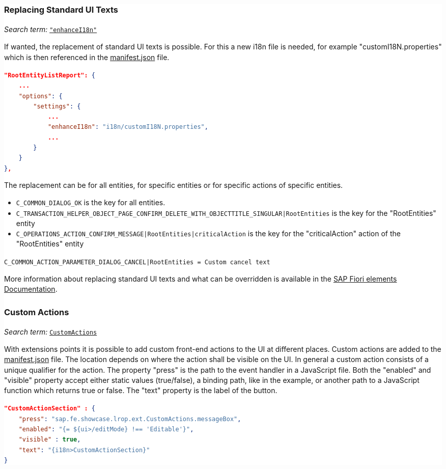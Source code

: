 ### Replacing Standard UI Texts

<i>Search term:</i> [`"enhanceI18n"`](../../search?q=enhanceI18n)

If wanted, the replacement of standard UI texts is possible.
For this a new i18n file is needed, for example "customI18N.properties" which is then referenced in the [manifest.json](app/listreport-objectpage/webapp/manifest.json) file.

```json
"RootEntityListReport": {
    ...
    "options": {
        "settings": {
            ...
            "enhanceI18n": "i18n/customI18N.properties",
            ...
        }
    }
},
```
The replacement can be for all entities, for specific entities or for specific actions of specific entities. <br/>
- `C_COMMON_DIALOG_OK` is the key for all entities.
- `C_TRANSACTION_HELPER_OBJECT_PAGE_CONFIRM_DELETE_WITH_OBJECTTITLE_SINGULAR|RootEntities` is the key for the "RootEntities" entity
- `C_OPERATIONS_ACTION_CONFIRM_MESSAGE|RootEntities|criticalAction` is the key for the "criticalAction" action of the "RootEntities" entity

```properties
C_COMMON_ACTION_PARAMETER_DIALOG_CANCEL|RootEntities = Custom cancel text
```

More information about replacing standard UI texts and what can be overridden is available in the [SAP Fiori elements Documentation](https://sapui5.hana.ondemand.com/#/topic/b8cb649973534f08a6047692f8c6830d).

### Custom Actions

<i>Search term:</i> [`CustomActions`](../../search?q=CustomActions)

With extensions points it is possible to add custom front-end actions to the UI at different places. Custom actions are added to the [manifest.json](app/listreport-objectpage/webapp/manifest.json) file. The location depends on where the action shall be visible on the UI.
In general a custom action consists of a unique qualifier for the action. The property "press" is the path to the event handler in a JavaScript file. Both the "enabled" and "visible" property accept either static values (true/false), a binding path, like in the example, or another path to a JavaScript function which returns true or false. The "text" property is the label of the button.

```json
"CustomActionSection" : {
    "press": "sap.fe.showcase.lrop.ext.CustomActions.messageBox",
    "enabled": "{= ${ui>/editMode} !== 'Editable'}",
    "visible" : true,
    "text": "{i18n>CustomActionSection}"
}
```
